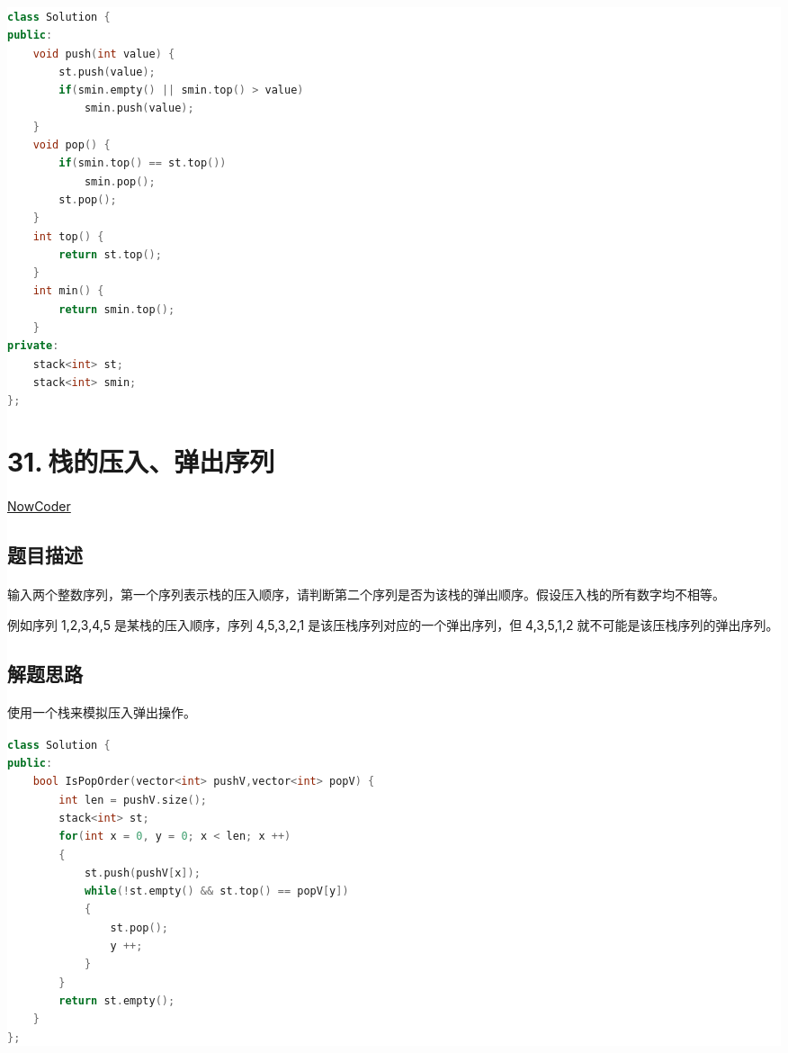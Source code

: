 ```c++
class Solution {
public:
    void push(int value) {
        st.push(value);
        if(smin.empty() || smin.top() > value)
            smin.push(value);
    }
    void pop() {
        if(smin.top() == st.top())
            smin.pop();
        st.pop();
    }
    int top() {
        return st.top();
    }
    int min() {
        return smin.top();
    }
private:
    stack<int> st;
    stack<int> smin;
};
```

# 31. 栈的压入、弹出序列

[NowCoder](https://www.nowcoder.com/practice/d77d11405cc7470d82554cb392585106?tpId=13&tqId=11174&tPage=1&rp=1&ru=/ta/coding-interviews&qru=/ta/coding-interviews/question-ranking)

## 题目描述

输入两个整数序列，第一个序列表示栈的压入顺序，请判断第二个序列是否为该栈的弹出顺序。假设压入栈的所有数字均不相等。

例如序列 1,2,3,4,5 是某栈的压入顺序，序列 4,5,3,2,1 是该压栈序列对应的一个弹出序列，但 4,3,5,1,2 就不可能是该压栈序列的弹出序列。

## 解题思路

使用一个栈来模拟压入弹出操作。

```c++
class Solution {
public:
    bool IsPopOrder(vector<int> pushV,vector<int> popV) {
        int len = pushV.size();
        stack<int> st;
        for(int x = 0, y = 0; x < len; x ++)
        {
            st.push(pushV[x]);
            while(!st.empty() && st.top() == popV[y])
            {
                st.pop();
                y ++;
            }
        }
        return st.empty();
    }
};
```

